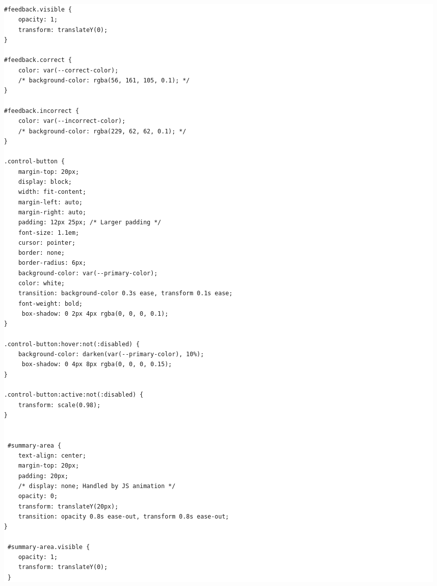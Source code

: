     #feedback.visible {
        opacity: 1;
        transform: translateY(0);
    }

    #feedback.correct {
        color: var(--correct-color);
        /* background-color: rgba(56, 161, 105, 0.1); */
    }

    #feedback.incorrect {
        color: var(--incorrect-color);
        /* background-color: rgba(229, 62, 62, 0.1); */
    }

    .control-button {
        margin-top: 20px;
        display: block;
        width: fit-content;
        margin-left: auto;
        margin-right: auto;
        padding: 12px 25px; /* Larger padding */
        font-size: 1.1em;
        cursor: pointer;
        border: none;
        border-radius: 6px;
        background-color: var(--primary-color);
        color: white;
        transition: background-color 0.3s ease, transform 0.1s ease;
        font-weight: bold;
         box-shadow: 0 2px 4px rgba(0, 0, 0, 0.1);
    }

    .control-button:hover:not(:disabled) {
        background-color: darken(var(--primary-color), 10%);
         box-shadow: 0 4px 8px rgba(0, 0, 0, 0.15);
    }

    .control-button:active:not(:disabled) {
        transform: scale(0.98);
    }


     #summary-area {
        text-align: center;
        margin-top: 20px;
        padding: 20px;
        /* display: none; Handled by JS animation */
        opacity: 0;
        transform: translateY(20px);
        transition: opacity 0.8s ease-out, transform 0.8s ease-out;
    }

     #summary-area.visible {
        opacity: 1;
        transform: translateY(0);
     }

